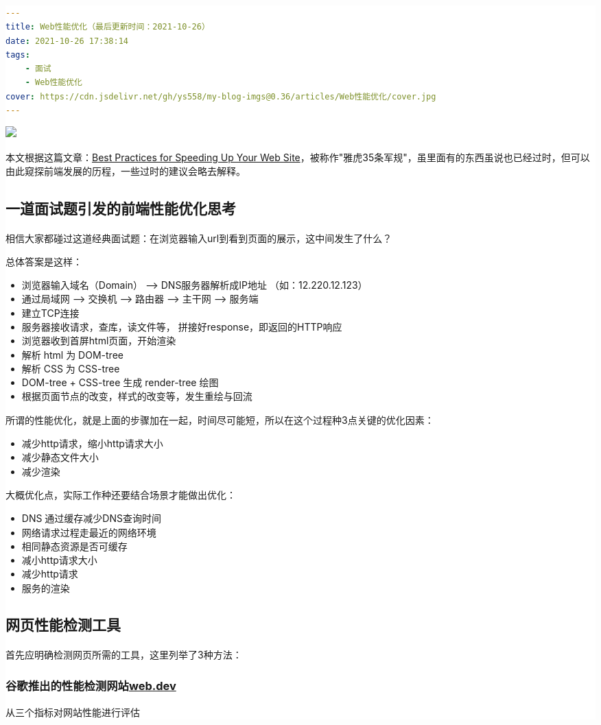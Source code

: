 ```yaml
---
title: Web性能优化（最后更新时间：2021-10-26）
date: 2021-10-26 17:38:14
tags:
    - 面试
    - Web性能优化
cover: https://cdn.jsdelivr.net/gh/ys558/my-blog-imgs@0.36/articles/Web性能优化/cover.jpg
---
```


![](https://cdn.jsdelivr.net/gh/ys558/my-blog-imgs@0.36/articles/Web性能优化/cover.jpg)

本文根据这篇文章：[Best Practices for Speeding Up Your Web Site](https://developer.yahoo.com/performance/rules.html)，被称作"雅虎35条军规"，虽里面有的东西虽说也已经过时，但可以由此窥探前端发展的历程，一些过时的建议会略去解释。


## 一道面试题引发的前端性能优化思考

相信大家都碰过这道经典面试题：在浏览器输入url到看到页面的展示，这中间发生了什么？

总体答案是这样：
- 浏览器输入域名（Domain） ——> DNS服务器解析成IP地址 （如：12.220.12.123）
- 通过局域网 ——> 交换机 ——> 路由器 ——> 主干网 ——> 服务端
- 建立TCP连接
- 服务器接收请求，查库，读文件等， 拼接好response，即返回的HTTP响应
- 浏览器收到首屏html页面，开始渲染
- 解析 html 为 DOM-tree
- 解析 CSS 为 CSS-tree
- DOM-tree + CSS-tree 生成 render-tree 绘图
- 根据页面节点的改变，样式的改变等，发生重绘与回流

所谓的性能优化，就是上面的步骤加在一起，时间尽可能短，所以在这个过程种3点关键的优化因素：

- 减少http请求，缩小http请求大小
- 减少静态文件大小
- 减少渲染

大概优化点，实际工作种还要结合场景才能做出优化：
- DNS 通过缓存减少DNS查询时间
- 网络请求过程走最近的网络环境
- 相同静态资源是否可缓存
- 减小http请求大小
- 减少http请求
- 服务的渲染

## 网页性能检测工具

首先应明确检测网页所需的工具，这里列举了3种方法：

### 谷歌推出的性能检测网站[web.dev](https://web.dev/vitals/) 
从三个指标对网站性能进行评估
